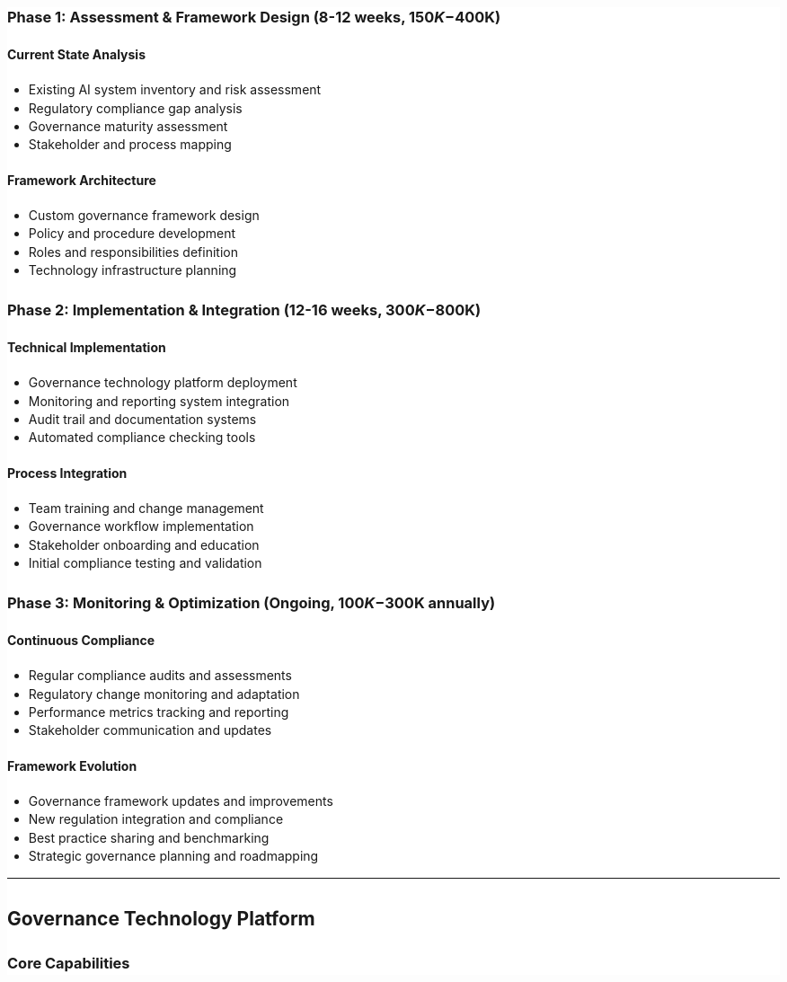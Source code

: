 ### Phase 1: Assessment & Framework Design (8-12 weeks, $150K-$400K)

#### Current State Analysis
- Existing AI system inventory and risk assessment
- Regulatory compliance gap analysis
- Governance maturity assessment
- Stakeholder and process mapping

#### Framework Architecture
- Custom governance framework design
- Policy and procedure development
- Roles and responsibilities definition
- Technology infrastructure planning

### Phase 2: Implementation & Integration (12-16 weeks, $300K-$800K)

#### Technical Implementation
- Governance technology platform deployment
- Monitoring and reporting system integration
- Audit trail and documentation systems
- Automated compliance checking tools

#### Process Integration
- Team training and change management
- Governance workflow implementation
- Stakeholder onboarding and education
- Initial compliance testing and validation

### Phase 3: Monitoring & Optimization (Ongoing, $100K-$300K annually)

#### Continuous Compliance
- Regular compliance audits and assessments
- Regulatory change monitoring and adaptation
- Performance metrics tracking and reporting
- Stakeholder communication and updates

#### Framework Evolution
- Governance framework updates and improvements
- New regulation integration and compliance
- Best practice sharing and benchmarking
- Strategic governance planning and roadmapping

---

## Governance Technology Platform

### Core Capabilities
